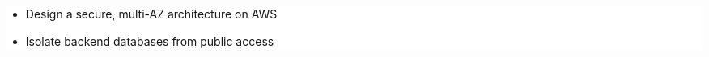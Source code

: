 <ul data-start="3651" data-end="3847">
 	<li class="" data-start="3651" data-end="3698">
<p class="" data-start="3653" data-end="3698">Design a secure, multi-AZ architecture on AWS</p>
</li>
 	<li class="" data-start="3699" data-end="3745">
<p class="" data-start="3701" data-end="3745">Isolate backend databases from public access</p>
</li>
</ul>
